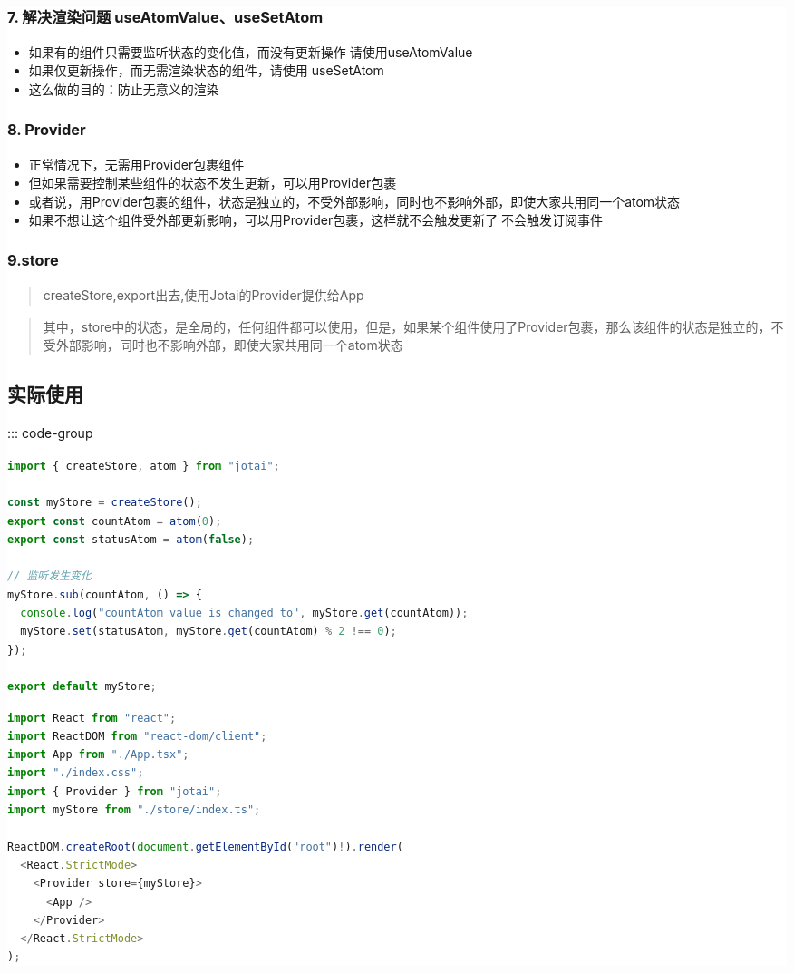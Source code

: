 ### 7. 解决渲染问题 useAtomValue、useSetAtom

- 如果有的组件只需要监听状态的变化值，而没有更新操作 请使用useAtomValue
- 如果仅更新操作，而无需渲染状态的组件，请使用 useSetAtom
- 这么做的目的：防止无意义的渲染

### 8. Provider

- 正常情况下，无需用Provider包裹组件
- 但如果需要控制某些组件的状态不发生更新，可以用Provider包裹
- 或者说，用Provider包裹的组件，状态是独立的，不受外部影响，同时也不影响外部，即使大家共用同一个atom状态
- 如果不想让这个组件受外部更新影响，可以用Provider包裹，这样就不会触发更新了 不会触发订阅事件

### 9.store

> createStore,export出去,使用Jotai的Provider提供给App

> 其中，store中的状态，是全局的，任何组件都可以使用，但是，如果某个组件使用了Provider包裹，那么该组件的状态是独立的，不受外部影响，同时也不影响外部，即使大家共用同一个atom状态

## 实际使用

::: code-group

```ts [store.ts]
import { createStore, atom } from "jotai";

const myStore = createStore();
export const countAtom = atom(0);
export const statusAtom = atom(false);

// 监听发生变化
myStore.sub(countAtom, () => {
  console.log("countAtom value is changed to", myStore.get(countAtom));
  myStore.set(statusAtom, myStore.get(countAtom) % 2 !== 0);
});

export default myStore;

```

```ts [main.ts]
import React from "react";
import ReactDOM from "react-dom/client";
import App from "./App.tsx";
import "./index.css";
import { Provider } from "jotai";
import myStore from "./store/index.ts";

ReactDOM.createRoot(document.getElementById("root")!).render(
  <React.StrictMode>
    <Provider store={myStore}>
      <App />
    </Provider>
  </React.StrictMode>
);

```
